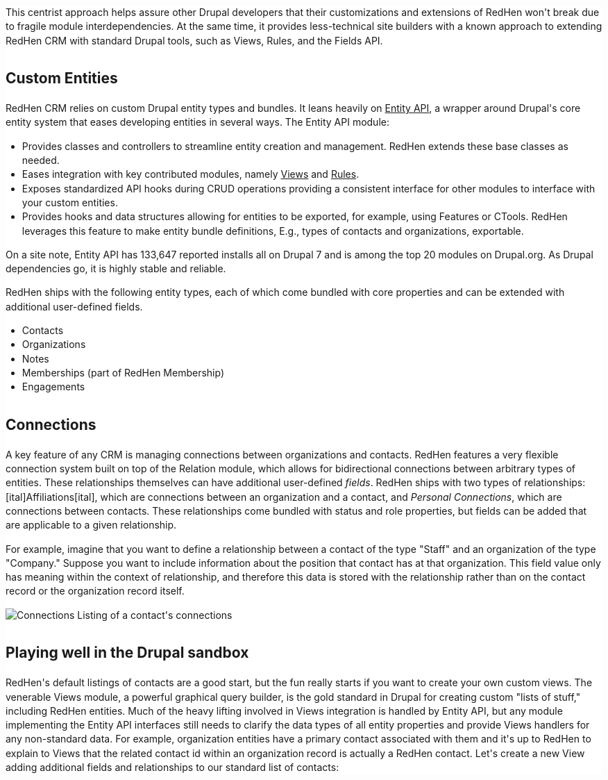 This centrist approach helps assure other Drupal developers that their customizations and extensions of RedHen won't break due to fragile module interdependencies. At the same time, it provides less-technical site builders with a known approach to extending RedHen CRM with standard Drupal tools, such as Views, Rules, and the Fields API.

## Custom Entities

RedHen CRM relies on custom Drupal entity types and bundles. It leans heavily on [Entity API](http://drupal.org/project/entity), a wrapper around Drupal's core entity system that eases developing entities in several ways. The Entity API module:

* Provides classes and controllers to streamline entity creation and management. RedHen extends these base classes as needed.
* Eases integration with key contributed modules, namely [Views](http://drupal.org/project/views) and [Rules](http://drupal.org/project/rules).
* Exposes standardized API hooks during CRUD operations providing a consistent interface for other modules to interface with your custom entities.
* Provides hooks and data structures allowing for entities to be exported, for example, using Features or CTools. RedHen leverages this feature to make entity bundle definitions, E.g., types of contacts and organizations, exportable.

On a site note, Entity API has 133,647 reported installs all on Drupal 7 and is among the top 20 modules on Drupal.org. As Drupal dependencies go, it is highly stable and reliable.

RedHen ships with the following entity types, each of which come bundled with core properties and can be extended with additional user-defined fields.

* Contacts
* Organizations
* Notes
* Memberships (part of RedHen Membership)
* Engagements

## Connections
A key feature of any CRM is managing connections between organizations and contacts. RedHen features a very flexible connection system built on top of the Relation module, which allows for bidirectional connections between arbitrary types of entities. These relationships themselves can have additional user-defined *fields*. RedHen ships with two types of relationships: [ital]Affiliations[ital], which are connections between an organization and a contact, and *Personal Connections*, which are connections between contacts. These relationships come bundled with status and role properties, but fields can be added that are applicable to a given relationship.

For example, imagine that you want to define a relationship between a contact of the type "Staff" and an organization of the type "Company." Suppose you want to include information about the position that contact has at that organization. This field value only has meaning within the context of relationship, and therefore this data is stored with the relationship rather than on the contact record or the organization record itself.

![Connections](/assets/images/blog/redhen-connections.png)
Listing of a contact's connections


## Playing well in the Drupal sandbox
RedHen's default listings of contacts are a good start, but the fun really starts if you want to create your own custom views. The venerable Views module, a powerful graphical query builder, is the gold standard in Drupal for creating custom "lists of stuff," including RedHen entities. Much of the heavy lifting involved in Views integration is handled by Entity API, but any module implementing the Entity API interfaces still needs to clarify the data types of all entity properties and provide Views handlers for any non-standard data. For example, organization entities have a primary contact associated with them and it's up to RedHen to explain to Views that the related contact id within an organization record is actually a RedHen contact. Let's create a new View adding additional fields and relationships to our standard list of contacts:
